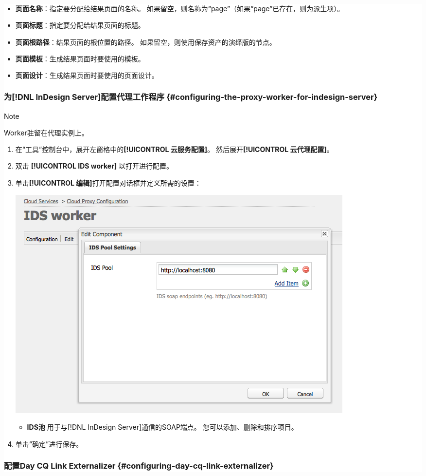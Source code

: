 * **页面名称**：指定要分配给结果页面的名称。 如果留空，则名称为“page”（如果“page”已存在，则为派生项）。

* **页面标题**：指定要分配给结果页面的标题。

* **页面根路径**：结果页面的根位置的路径。 如果留空，则使用保存资产的演绎版的节点。

* **页面模板**：生成结果页面时要使用的模板。

* **页面设计**：生成结果页面时要使用的页面设计。

### 为[!DNL InDesign Server]配置代理工作程序 {#configuring-the-proxy-worker-for-indesign-server}

>[!NOTE]
>
>Worker驻留在代理实例上。

1. 在“工具”控制台中，展开左窗格中的&#x200B;**[!UICONTROL 云服务配置]**。 然后展开&#x200B;**[!UICONTROL 云代理配置]**。

1. 双击 **[!UICONTROL IDS worker]** 以打开进行配置。

1. 单击&#x200B;**[!UICONTROL 编辑]**&#x200B;打开配置对话框并定义所需的设置：

   ![proxy_idsworkerconfig](assets/proxy_idsworkerconfig.png)

   * **IDS池**
用于与[!DNL InDesign Server]通信的SOAP端点。 您可以添加、删除和排序项目。

1. 单击“确定”进行保存。

### 配置Day CQ Link Externalizer {#configuring-day-cq-link-externalizer}
